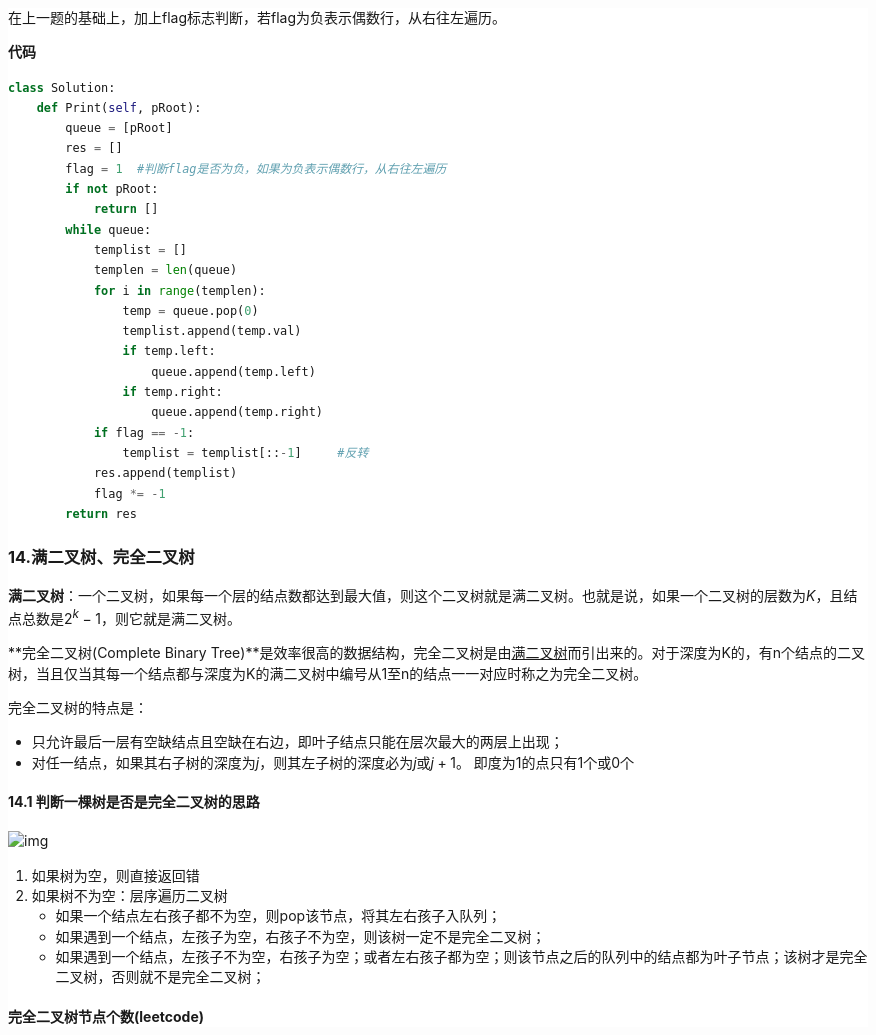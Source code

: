 在上一题的基础上，加上flag标志判断，若flag为负表示偶数行，从右往左遍历。

**代码**

```python
class Solution:
    def Print(self, pRoot):
        queue = [pRoot]
        res = []
        flag = 1  #判断flag是否为负，如果为负表示偶数行，从右往左遍历
        if not pRoot:
            return []
        while queue:
            templist = []
            templen = len(queue)
            for i in range(templen):
                temp = queue.pop(0)
                templist.append(temp.val)
                if temp.left:
                    queue.append(temp.left)
                if temp.right:
                    queue.append(temp.right)
            if flag == -1:
                templist = templist[::-1]     #反转
            res.append(templist)
            flag *= -1
        return res
```

### 14.满二叉树、完全二叉树

**满二叉树**：一个二叉树，如果每一个层的结点数都达到最大值，则这个二叉树就是满二叉树。也就是说，如果一个二叉树的层数为$K$，且结点总数是$2^k-1$，则它就是满二叉树。

**完全二叉树(Complete Binary Tree)**是效率很高的数据结构，完全二叉树是由[满二叉树](https://baike.baidu.com/item/满二叉树)而引出来的。对于深度为K的，有n个结点的二叉树，当且仅当其每一个结点都与深度为K的满二叉树中编号从1至n的结点一一对应时称之为完全二叉树。

完全二叉树的特点是：

- 只允许最后一层有空缺结点且空缺在右边，即叶子结点只能在层次最大的两层上出现；
- 对任一结点，如果其右子树的深度为$j$，则其左子树的深度必为$j$或$j+1$。 即度为1的点只有1个或0个



#### 14.1 判断一棵树是否是完全二叉树的思路

![img](https://bkimg.cdn.bcebos.com/pic/b151f8198618367a6f44126e2e738bd4b21ce5b0?x-bce-process=image/watermark,g_7,image_d2F0ZXIvYmFpa2U4MA==,xp_5,yp_5)



1. 如果树为空，则直接返回错
2. 如果树不为空：层序遍历二叉树
   - 如果一个结点左右孩子都不为空，则pop该节点，将其左右孩子入队列；
   - 如果遇到一个结点，左孩子为空，右孩子不为空，则该树一定不是完全二叉树；
   - 如果遇到一个结点，左孩子不为空，右孩子为空；或者左右孩子都为空；则该节点之后的队列中的结点都为叶子节点；该树才是完全二叉树，否则就不是完全二叉树；

#### 完全二叉树节点个数(leetcode)
